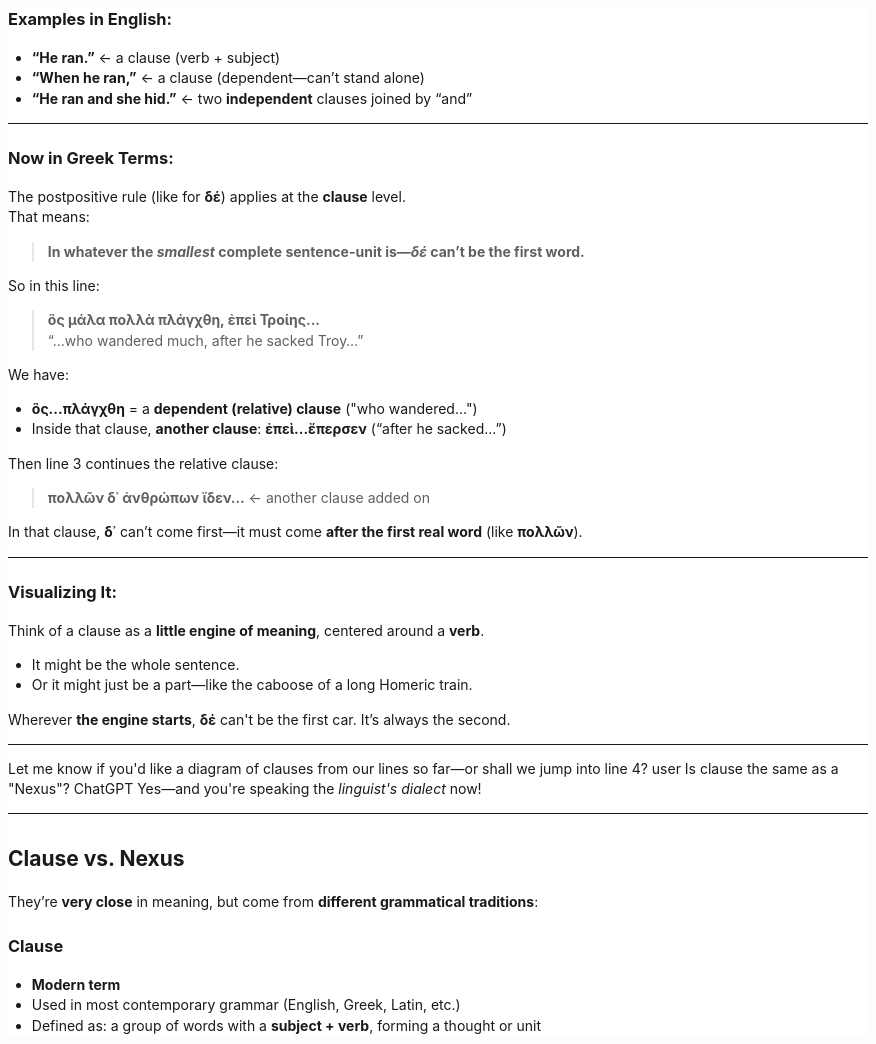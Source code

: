 ### **Examples in English:**

- **“He ran.”** ← a clause (verb + subject)
- **“When he ran,”** ← a clause (dependent—can’t stand alone)
- **“He ran and she hid.”** ← two **independent** clauses joined by “and”

---

### **Now in Greek Terms:**

The postpositive rule (like for **δέ**) applies at the **clause** level.  
That means:  
> **In whatever the *smallest* complete sentence-unit is—*δέ* can’t be the first word.**

So in this line:

> **ὃς μάλα πολλὰ πλάγχθη, ἐπεὶ Τροίης...**  
> “…who wandered much, after he sacked Troy…”

We have:
- **ὃς...πλάγχθη** = a **dependent (relative) clause** ("who wandered...")
- Inside that clause, **another clause**: **ἐπεὶ...ἔπερσεν** (“after he sacked…”)

Then line 3 continues the relative clause:
> **πολλῶν δ᾽ ἀνθρώπων ἴδεν…** ← another clause added on

In that clause, **δ᾽** can’t come first—it must come **after the first real word** (like **πολλῶν**).

---

### Visualizing It:

Think of a clause as a **little engine of meaning**, centered around a **verb**.  
- It might be the whole sentence.  
- Or it might just be a part—like the caboose of a long Homeric train.

Wherever **the engine starts**, **δέ** can't be the first car. It’s always the second.

---

Let me know if you'd like a diagram of clauses from our lines so far—or shall we jump into line 4?
user
Is clause the same as a "Nexus"? 
ChatGPT
Yes—and you're speaking the *linguist's dialect* now!

---

## **Clause vs. Nexus**

They’re **very close** in meaning, but come from **different grammatical traditions**:

### **Clause**
- **Modern term**
- Used in most contemporary grammar (English, Greek, Latin, etc.)
- Defined as: a group of words with a **subject + verb**, forming a thought or unit
